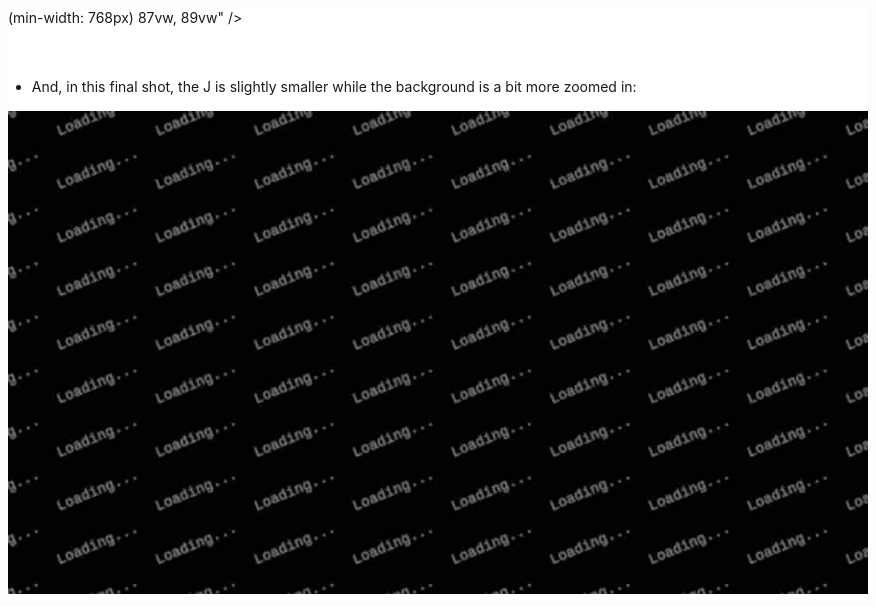  (min-width: 768px) 87vw,
  89vw" />
</div>

<br>

- And, in this final shot, the J is slightly smaller while the background is a bit more zoomed in:

<div id="container1" class="twentytwenty-container">
 <img width="100%" height="100%" class="lazyload" src="./../images/loading.jpg"
  data-src="./../images/DIU30/tv-33925-1090px.jpg"
  data-srcset="./../images/DIU30/tv-33925-512px.jpg 512w,
  ./../images/DIU30/tv-33925-768px.jpg 768w,
  ./../images/DIU30/tv-33925-1090px.jpg 1090w"
  sizes="(min-width: 1218px) 1090px,
  (min-width: 768px) 87vw,
  89vw" />